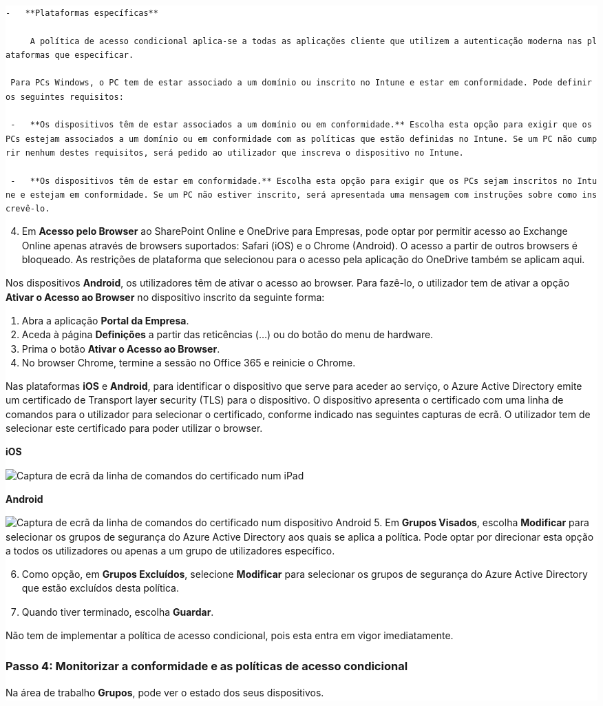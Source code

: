     -   **Plataformas específicas**

         A política de acesso condicional aplica-se a todas as aplicações cliente que utilizem a autenticação moderna nas plataformas que especificar.

     Para PCs Windows, o PC tem de estar associado a um domínio ou inscrito no Intune e estar em conformidade. Pode definir os seguintes requisitos:

     -   **Os dispositivos têm de estar associados a um domínio ou em conformidade.** Escolha esta opção para exigir que os PCs estejam associados a um domínio ou em conformidade com as políticas que estão definidas no Intune. Se um PC não cumprir nenhum destes requisitos, será pedido ao utilizador que inscreva o dispositivo no Intune.

     -   **Os dispositivos têm de estar em conformidade.** Escolha esta opção para exigir que os PCs sejam inscritos no Intune e estejam em conformidade. Se um PC não estiver inscrito, será apresentada uma mensagem com instruções sobre como inscrevê-lo.

4.   Em **Acesso pelo Browser** ao SharePoint Online e OneDrive para Empresas, pode optar por permitir acesso ao Exchange Online apenas através de browsers suportados: Safari (iOS) e o Chrome (Android). O acesso a partir de outros browsers é bloqueado. As restrições de plataforma que selecionou para o acesso pela aplicação do OneDrive também se aplicam aqui.

  Nos dispositivos **Android**, os utilizadores têm de ativar o acesso ao browser. Para fazê-lo, o utilizador tem de ativar a opção **Ativar o Acesso ao Browser** no dispositivo inscrito da seguinte forma:
  1.    Abra a aplicação **Portal da Empresa**.
  2.    Aceda à página **Definições** a partir das reticências (…) ou do botão do menu de hardware.
  3.    Prima o botão **Ativar o Acesso ao Browser**.
  4.    No browser Chrome, termine a sessão no Office 365 e reinicie o Chrome.

  Nas plataformas **iOS** e **Android**, para identificar o dispositivo que serve para aceder ao serviço, o Azure Active Directory emite um certificado de Transport layer security (TLS) para o dispositivo. O dispositivo apresenta o certificado com uma linha de comandos para o utilizador para selecionar o certificado, conforme indicado nas seguintes capturas de ecrã. O utilizador tem de selecionar este certificado para poder utilizar o browser.

  **iOS**

  ![Captura de ecrã da linha de comandos do certificado num iPad](../media/mdm-browser-ca-ios-cert-prompt.png)

  **Android**

  ![Captura de ecrã da linha de comandos do certificado num dispositivo Android](../media/mdm-browser-ca-android-cert-prompt.png)
5.  Em **Grupos Visados**, escolha **Modificar** para selecionar os grupos de segurança do Azure Active Directory aos quais se aplica a política. Pode optar por direcionar esta opção a todos os utilizadores ou apenas a um grupo de utilizadores específico.

6.  Como opção, em **Grupos Excluídos**, selecione **Modificar** para selecionar os grupos de segurança do Azure Active Directory que estão excluídos desta política.

7.  Quando tiver terminado, escolha **Guardar**.

Não tem de implementar a política de acesso condicional, pois esta entra em vigor imediatamente.

### <a name="step-4-monitor-the-compliance-and-conditional-access-policies"></a>Passo 4: Monitorizar a conformidade e as políticas de acesso condicional
Na área de trabalho **Grupos**, pode ver o estado dos seus dispositivos.
